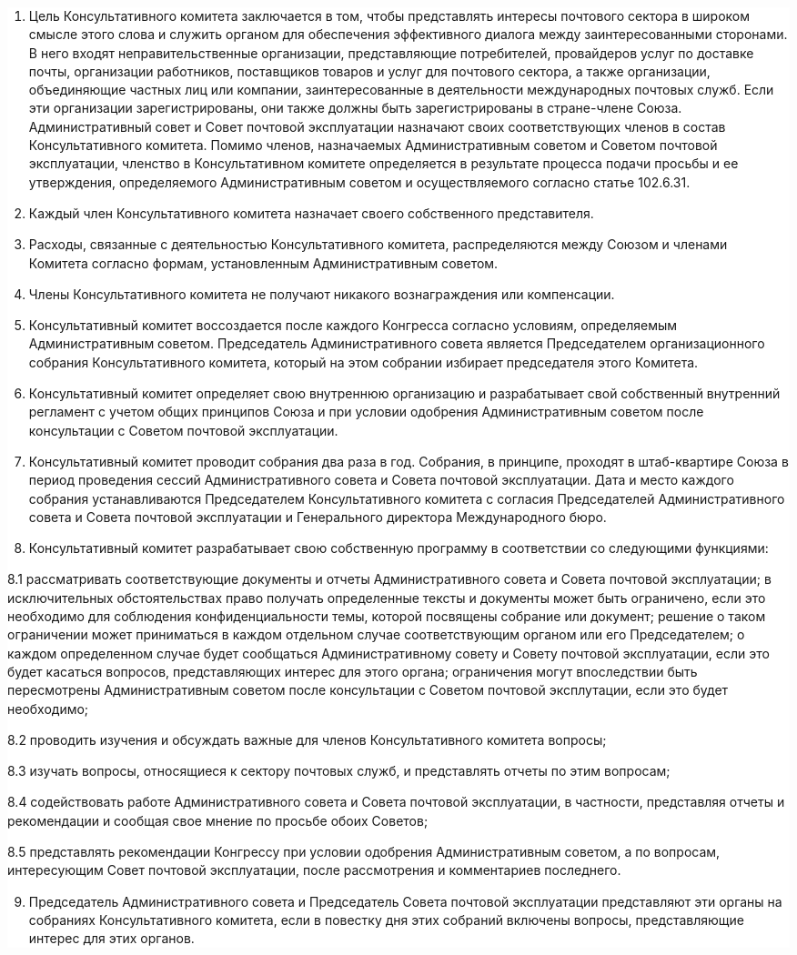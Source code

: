 1. Цель Консультативного комитета заключается в том, чтобы представлять интересы почтового сектора в широком смысле этого слова и служить органом для обеспечения эффективного диалога между заинтересованными сторонами. В него входят неправительственные организации, представляющие потребителей, провайдеров услуг по доставке почты, организации работников, поставщиков товаров и услуг для почтового сектора, а также организации, объединяющие частных лиц или компании, заинтересованные в деятельности международных почтовых служб. Если эти организации зарегистрированы, они также должны быть зарегистрированы в стране-члене Союза. Административный совет и Совет почтовой эксплуатации назначают своих соответствующих членов в состав Консультативного комитета. Помимо членов, назначаемых Административным советом и Советом почтовой эксплуатации, членство в Консультативном комитете определяется в результате процесса подачи просьбы и ее утверждения, определяемого Административным советом и осуществляемого согласно статье 102.6.31.

2. Каждый член Консультативного комитета назначает своего собственного представителя.

3. Расходы, связанные с деятельностью Консультативного комитета, распределяются между Союзом и членами Комитета согласно формам, установленным Административным советом.

4. Члены Консультативного комитета не получают никакого вознаграждения или компенсации.

5. Консультативный комитет воссоздается после каждого Конгресса согласно условиям, определяемым Административным советом. Председатель Административного совета является Председателем организационного собрания Консультативного комитета, который на этом собрании избирает председателя этого Комитета.

6. Консультативный комитет определяет свою внутреннюю организацию и разрабатывает свой собственный внутренний регламент с учетом общих принципов Союза и при условии одобрения Административным советом после консультации с Советом почтовой эксплуатации.

7. Консультативный комитет проводит собрания два раза в год. Собрания, в принципе, проходят в штаб-квартире Союза в период проведения сессий Административного совета и Совета почтовой эксплуатации. Дата и место каждого собрания устанавливаются Председателем Консультативного комитета с согласия Председателей Административного совета и Совета почтовой эксплуатации и Генерального директора Международного бюро.

8. Консультативный комитет разрабатывает свою собственную программу в соответствии со следующими функциями:

8.1 рассматривать соответствующие документы и отчеты Административного совета и Совета почтовой эксплуатации; в исключительных обстоятельствах право получать определенные тексты и документы может быть ограничено, если это необходимо для соблюдения конфиденциальности темы, которой посвящены собрание или документ; решение о таком ограничении может приниматься в каждом отдельном случае соответствующим органом или его Председателем; о каждом определенном случае будет сообщаться Административному совету и Совету почтовой эксплуатации, если это будет касаться вопросов, представляющих интерес для этого органа; ограничения могут впоследствии быть пересмотрены Административным советом после консультации с Советом почтовой эксплутации, если это будет необходимо;

8.2 проводить изучения и обсуждать важные для членов Консультативного комитета вопросы;

8.3 изучать вопросы, относящиеся к сектору почтовых служб, и представлять отчеты по этим вопросам;

8.4 содействовать работе Административного совета и Совета почтовой эксплуатации, в частности, представляя отчеты и рекомендации и сообщая свое мнение по просьбе обоих Советов;

8.5 представлять рекомендации Конгрессу при условии одобрения Административным советом, а по вопросам, интересующим Совет почтовой эксплуатации, после рассмотрения и комментариев последнего.

9. Председатель Административного совета и Председатель Совета почтовой эксплуатации представляют эти органы на собраниях Консультативного комитета, если в повестку дня этих собраний включены вопросы, представляющие интерес для этих органов.
